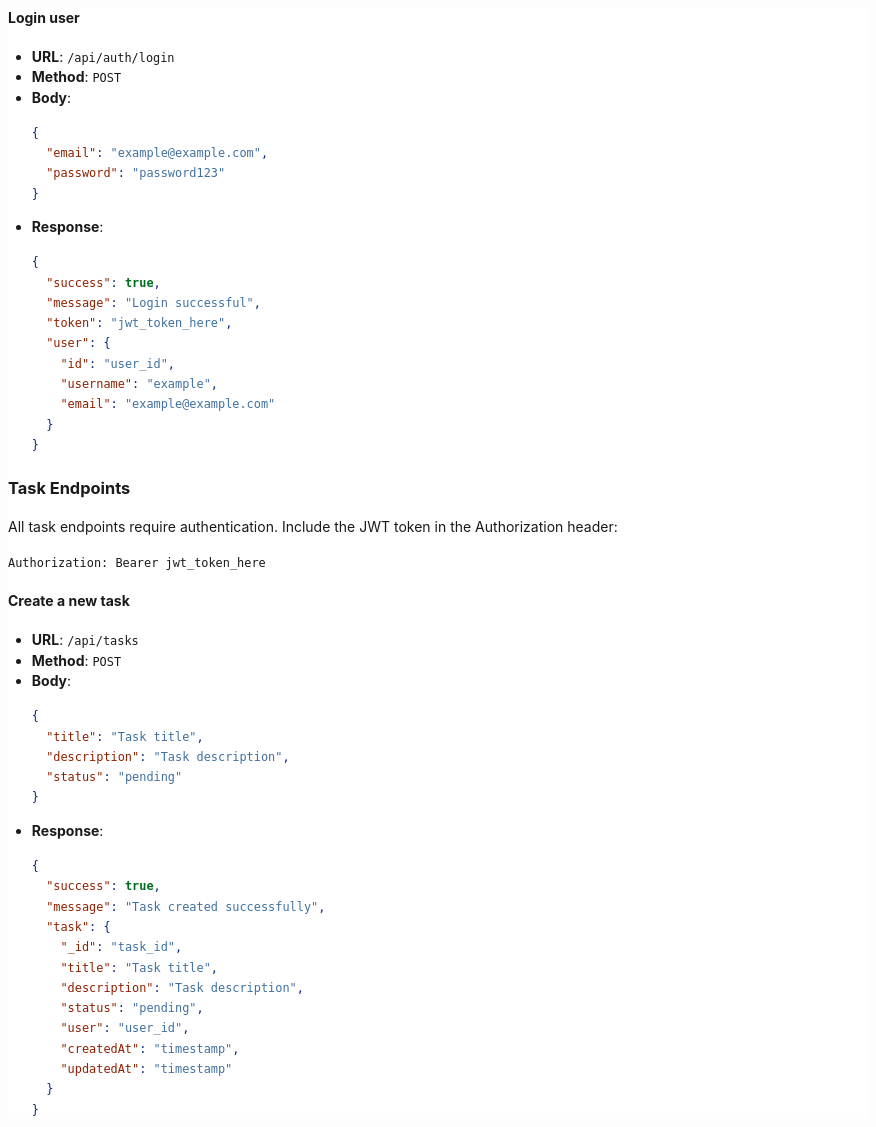 #### Login user
- **URL**: `/api/auth/login`
- **Method**: `POST`
- **Body**:
  ```json
  {
    "email": "example@example.com",
    "password": "password123"
  }
  ```
- **Response**:
  ```json
  {
    "success": true,
    "message": "Login successful",
    "token": "jwt_token_here",
    "user": {
      "id": "user_id",
      "username": "example",
      "email": "example@example.com"
    }
  }
  ```

### Task Endpoints

All task endpoints require authentication. Include the JWT token in the Authorization header:
```
Authorization: Bearer jwt_token_here
```

#### Create a new task
- **URL**: `/api/tasks`
- **Method**: `POST`
- **Body**:
  ```json
  {
    "title": "Task title",
    "description": "Task description",
    "status": "pending"
  }
  ```
- **Response**:
  ```json
  {
    "success": true,
    "message": "Task created successfully",
    "task": {
      "_id": "task_id",
      "title": "Task title",
      "description": "Task description",
      "status": "pending",
      "user": "user_id",
      "createdAt": "timestamp",
      "updatedAt": "timestamp"
    }
  }
  ```
